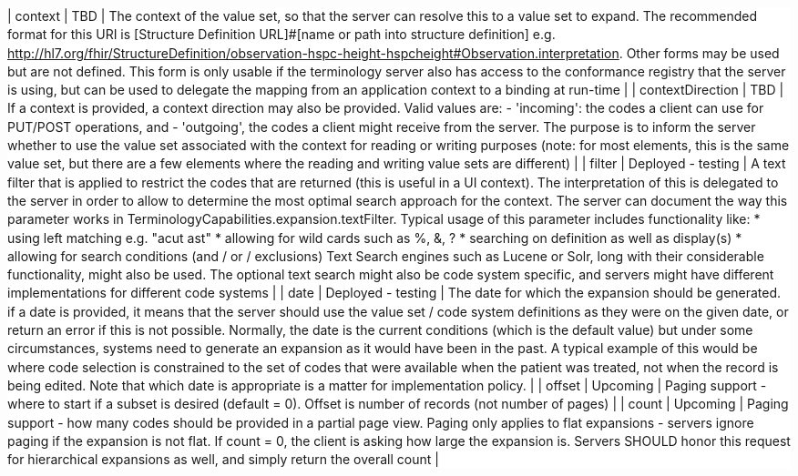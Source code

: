 | context                | TBD                  | The context of the value set, so that the server can resolve this to  a value set to expand. The recommended format for this URI is  [Structure Definition URL]#[name or path into structure definition] e.g.   http://hl7.org/fhir/StructureDefinition/observation-hspc-height-hspcheight#Observation.interpretation.  Other forms may be used but are not defined. This form is only usable  if the terminology server also has access to the conformance registry  that the server is using, but can be used to delegate the mapping from  an application context to a binding at run-time                                                                                                                                                                                                                                                                              |
| contextDirection       | TBD                  | If a context is provided, a context direction may also be provided.  Valid values are: - 'incoming': the codes a client can use for PUT/POST  operations, and - 'outgoing', the codes a client might receive from the  server. The purpose is to inform the server whether to use the value set  associated with the context for reading or writing purposes (note: for  most elements, this is the same value set, but there are a few elements  where the reading and writing value sets are different)                                                                                                                                                                                                                                                                                                                                                                  |
| filter                 | Deployed - testing   | A text filter that is applied to restrict the codes that are  returned (this is useful in a UI context). The interpretation of this is  delegated to the server in order to allow to determine the most optimal  search approach for the context. The server can document the way this  parameter works in TerminologyCapabilities.expansion.textFilter. Typical  usage of this parameter includes functionality like: * using left  matching e.g. "acut ast" * allowing for wild cards such as %, &, ? *  searching on definition as well as display(s) * allowing for search  conditions (and / or / exclusions) Text Search engines such as Lucene or  Solr, long with their considerable functionality, might also be used.  The optional text search might also be code system specific, and servers  might have different implementations for different code systems |
| date                   | Deployed - testing   | The date for which the expansion should be generated. if a date is  provided, it means that the server should use the value set / code  system definitions as they were on the given date, or return an error if  this is not possible. Normally, the date is the current conditions  (which is the default value) but under some circumstances, systems need  to generate an expansion as it would have been in the past. A typical  example of this would be where code selection is constrained to the set  of codes that were available when the patient was treated, not when the  record is being edited. Note that which date is appropriate is a matter  for implementation policy.                                                                                                                                                                                |
| offset                 | Upcoming             | Paging support - where to start if a subset is desired (default = 0). Offset is number of records (not number of pages)                                                                                                                                                                                                                                                                                                                                                                                                                                                                                                                                                                                                                                                                                                                                                    |
| count                  | Upcoming             | Paging support - how many codes should be provided in a partial page  view. Paging only applies to flat expansions - servers ignore paging if  the expansion is not flat. If count = 0, the client is asking how large  the expansion is. Servers SHOULD honor this request for hierarchical  expansions as well, and simply return the overall count                                                                                                                                                                                                                                                                                                                                                                                                                                                                                                                      |